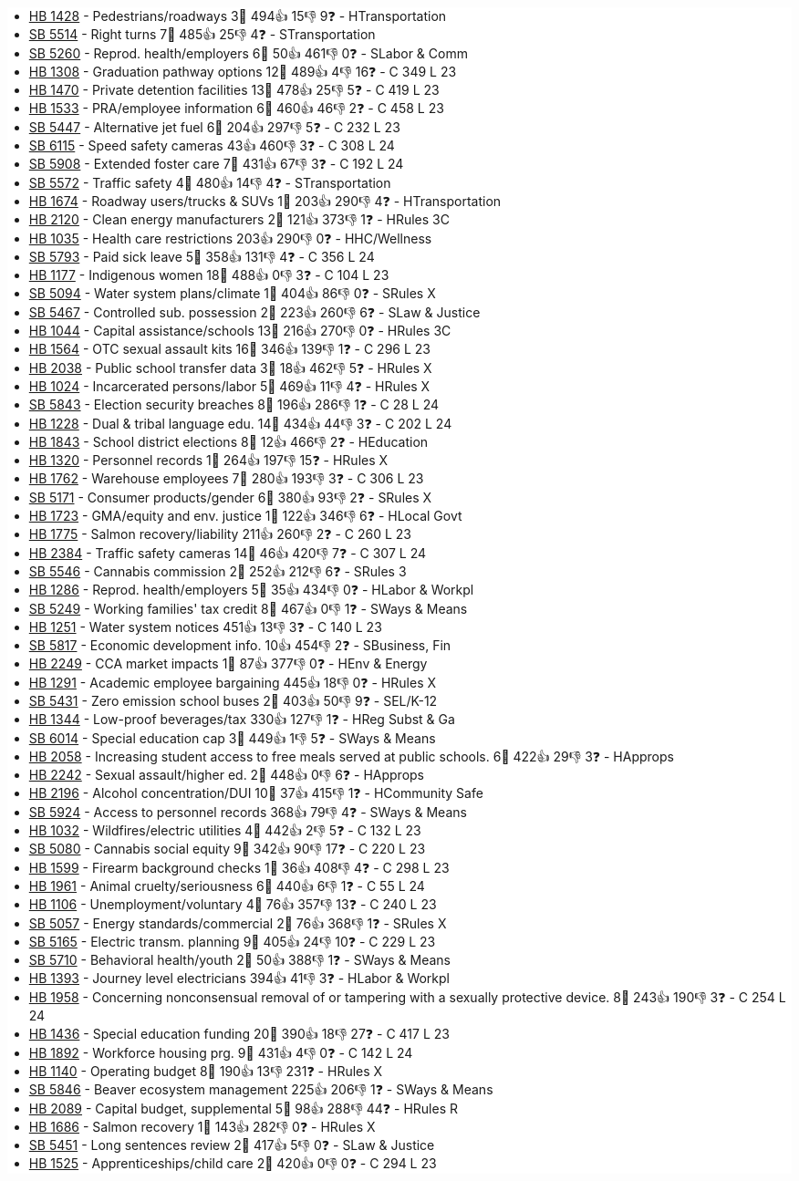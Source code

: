 * [HB 1428](hb/1428) - Pedestrians/roadways 3📰 494👍 15👎 9❓ - HTransportation
* [SB 5514](sb/5514) - Right turns 7📰 485👍 25👎 4❓ - STransportation
* [SB 5260](sb/5260) - Reprod. health/employers 6📰 50👍 461👎 0❓ - SLabor & Comm
* [HB 1308](hb/1308) - Graduation pathway options 12📰 489👍 4👎 16❓ - C 349 L 23
* [HB 1470](hb/1470) - Private detention facilities 13📰 478👍 25👎 5❓ - C 419 L 23
* [HB 1533](hb/1533) - PRA/employee information 6📰 460👍 46👎 2❓ - C 458 L 23
* [SB 5447](sb/5447) - Alternative jet fuel 6📰 204👍 297👎 5❓ - C 232 L 23
* [SB 6115](sb/6115) - Speed safety cameras 43👍 460👎 3❓ - C 308 L 24
* [SB 5908](sb/5908) - Extended foster care 7📰 431👍 67👎 3❓ - C 192 L 24
* [SB 5572](sb/5572) - Traffic safety 4📰 480👍 14👎 4❓ - STransportation
* [HB 1674](hb/1674) - Roadway users/trucks & SUVs 1📰 203👍 290👎 4❓ - HTransportation
* [HB 2120](hb/2120) - Clean energy manufacturers 2📰 121👍 373👎 1❓ - HRules 3C
* [HB 1035](hb/1035) - Health care restrictions 203👍 290👎 0❓ - HHC/Wellness
* [SB 5793](sb/5793) - Paid sick leave 5📰 358👍 131👎 4❓ - C 356 L 24
* [HB 1177](hb/1177) - Indigenous women 18📰 488👍 0👎 3❓ - C 104 L 23
* [SB 5094](sb/5094) - Water system plans/climate 1📰 404👍 86👎 0❓ - SRules X
* [SB 5467](sb/5467) - Controlled sub. possession 2📰 223👍 260👎 6❓ - SLaw & Justice
* [HB 1044](hb/1044) - Capital assistance/schools 13📰 216👍 270👎 0❓ - HRules 3C
* [HB 1564](hb/1564) - OTC sexual assault kits 16📰 346👍 139👎 1❓ - C 296 L 23
* [HB 2038](hb/2038) - Public school transfer data 3📰 18👍 462👎 5❓ - HRules X
* [HB 1024](hb/1024) - Incarcerated persons/labor 5📰 469👍 11👎 4❓ - HRules X
* [SB 5843](sb/5843) - Election security breaches 8📰 196👍 286👎 1❓ - C 28 L 24
* [HB 1228](hb/1228) - Dual & tribal language edu. 14📰 434👍 44👎 3❓ - C 202 L 24
* [HB 1843](hb/1843) - School district elections 8📰 12👍 466👎 2❓ - HEducation
* [HB 1320](hb/1320) - Personnel records 1📰 264👍 197👎 15❓ - HRules X
* [HB 1762](hb/1762) - Warehouse employees 7📰 280👍 193👎 3❓ - C 306 L 23
* [SB 5171](sb/5171) - Consumer products/gender 6📰 380👍 93👎 2❓ - SRules X
* [HB 1723](hb/1723) - GMA/equity and env. justice 1📰 122👍 346👎 6❓ - HLocal Govt
* [HB 1775](hb/1775) - Salmon recovery/liability 211👍 260👎 2❓ - C 260 L 23
* [HB 2384](hb/2384) - Traffic safety cameras 14📰 46👍 420👎 7❓ - C 307 L 24
* [SB 5546](sb/5546) - Cannabis commission 2📰 252👍 212👎 6❓ - SRules 3
* [HB 1286](hb/1286) - Reprod. health/employers 5📰 35👍 434👎 0❓ - HLabor & Workpl
* [SB 5249](sb/5249) - Working families' tax credit 8📰 467👍 0👎 1❓ - SWays & Means
* [HB 1251](hb/1251) - Water system notices 451👍 13👎 3❓ - C 140 L 23
* [SB 5817](sb/5817) - Economic development info. 10👍 454👎 2❓ - SBusiness, Fin
* [HB 2249](hb/2249) - CCA market impacts 1📰 87👍 377👎 0❓ - HEnv & Energy
* [HB 1291](hb/1291) - Academic employee bargaining 445👍 18👎 0❓ - HRules X
* [SB 5431](sb/5431) - Zero emission school buses 2📰 403👍 50👎 9❓ - SEL/K-12
* [HB 1344](hb/1344) - Low-proof beverages/tax 330👍 127👎 1❓ - HReg Subst & Ga
* [SB 6014](sb/6014) - Special education cap 3📰 449👍 1👎 5❓ - SWays & Means
* [HB 2058](hb/2058) - Increasing student access to free meals served at public schools. 6📰 422👍 29👎 3❓ - HApprops
* [HB 2242](hb/2242) - Sexual assault/higher ed. 2📰 448👍 0👎 6❓ - HApprops
* [HB 2196](hb/2196) - Alcohol concentration/DUI 10📰 37👍 415👎 1❓ - HCommunity Safe
* [SB 5924](sb/5924) - Access to personnel records 368👍 79👎 4❓ - SWays & Means
* [HB 1032](hb/1032) - Wildfires/electric utilities 4📰 442👍 2👎 5❓ - C 132 L 23
* [SB 5080](sb/5080) - Cannabis social equity 9📰 342👍 90👎 17❓ - C 220 L 23
* [HB 1599](hb/1599) - Firearm background checks 1📰 36👍 408👎 4❓ - C 298 L 23
* [HB 1961](hb/1961) - Animal cruelty/seriousness 6📰 440👍 6👎 1❓ - C 55 L 24
* [HB 1106](hb/1106) - Unemployment/voluntary 4📰 76👍 357👎 13❓ - C 240 L 23
* [SB 5057](sb/5057) - Energy standards/commercial 2📰 76👍 368👎 1❓ - SRules X
* [SB 5165](sb/5165) - Electric transm. planning 9📰 405👍 24👎 10❓ - C 229 L 23
* [SB 5710](sb/5710) - Behavioral health/youth 2📰 50👍 388👎 1❓ - SWays & Means
* [HB 1393](hb/1393) - Journey level electricians 394👍 41👎 3❓ - HLabor & Workpl
* [HB 1958](hb/1958) - Concerning nonconsensual removal of or tampering with a sexually protective device. 8📰 243👍 190👎 3❓ - C 254 L 24
* [HB 1436](hb/1436) - Special education funding 20📰 390👍 18👎 27❓ - C 417 L 23
* [HB 1892](hb/1892) - Workforce housing prg. 9📰 431👍 4👎 0❓ - C 142 L 24
* [HB 1140](hb/1140) - Operating budget 8📰 190👍 13👎 231❓ - HRules X
* [SB 5846](sb/5846) - Beaver ecosystem management 225👍 206👎 1❓ - SWays & Means
* [HB 2089](hb/2089) - Capital budget, supplemental 5📰 98👍 288👎 44❓ - HRules R
* [HB 1686](hb/1686) - Salmon recovery 1📰 143👍 282👎 0❓ - HRules X
* [SB 5451](sb/5451) - Long sentences review 2📰 417👍 5👎 0❓ - SLaw & Justice
* [HB 1525](hb/1525) - Apprenticeships/child care 2📰 420👍 0👎 0❓ - C 294 L 23